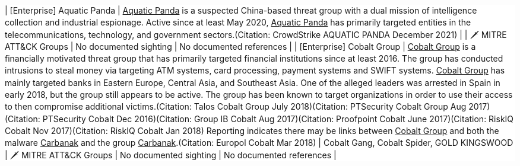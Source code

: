 | [Enterprise] Aquatic Panda    | [Aquatic Panda](https://attack.mitre.org/groups/G0143) is a suspected China-based threat group with a dual mission of intelligence collection and industrial espionage. Active since at least May 2020, [Aquatic Panda](https://attack.mitre.org/groups/G0143) has primarily targeted entities in the telecommunications, technology, and government sectors.(Citation: CrowdStrike AQUATIC PANDA December 2021)                                                                                                                                                                                                                                                                                                                                                                                                                                                                                                                                                                                                                                                                                                                                                                                                                                                                                                                                                                                                                                                                                                                                                                                                                                                                                                                                                                                                                                                                                                                                                                                                                                                                                                                                                                                                                                                                                                   |                                                                                                                                                                                                                        | 🗡️ MITRE ATT&CK Groups     | No documented sighting | No documented references |
| [Enterprise] Cobalt Group     | [Cobalt Group](https://attack.mitre.org/groups/G0080) is a financially motivated threat group that has primarily targeted financial institutions since at least 2016. The group has conducted intrusions to steal money via targeting ATM systems, card processing, payment systems and SWIFT systems. [Cobalt Group](https://attack.mitre.org/groups/G0080) has mainly targeted banks in Eastern Europe, Central Asia, and Southeast Asia. One of the alleged leaders was arrested in Spain in early 2018, but the group still appears to be active. The group has been known to target organizations in order to use their access to then compromise additional victims.(Citation: Talos Cobalt Group July 2018)(Citation: PTSecurity Cobalt Group Aug 2017)(Citation: PTSecurity Cobalt Dec 2016)(Citation: Group IB Cobalt Aug 2017)(Citation: Proofpoint Cobalt June 2017)(Citation: RiskIQ Cobalt Nov 2017)(Citation: RiskIQ Cobalt Jan 2018) Reporting indicates there may be links between [Cobalt Group](https://attack.mitre.org/groups/G0080) and both the malware [Carbanak](https://attack.mitre.org/software/S0030) and the group [Carbanak](https://attack.mitre.org/groups/G0008).(Citation: Europol Cobalt Mar 2018)                                                                                                                                                                                                                                                                                                                                                                                                                                                                                                                                                                                                                                                                                                                                                                                                                                                                                                                                                                                                                                                                              | Cobalt Gang, Cobalt Spider, GOLD KINGSWOOD                                                                                                                                                                             | 🗡️ MITRE ATT&CK Groups     | No documented sighting | No documented references |

[1]: https://github.com/S1ckB0y1337/Cobalt-Strike-CheatSheet
[2]: https://redcanary.com/threat-detection-report/threats/cobalt-strike/
[3]: https://www.offsec.com/metasploit-unleashed/privilege-escalation/
